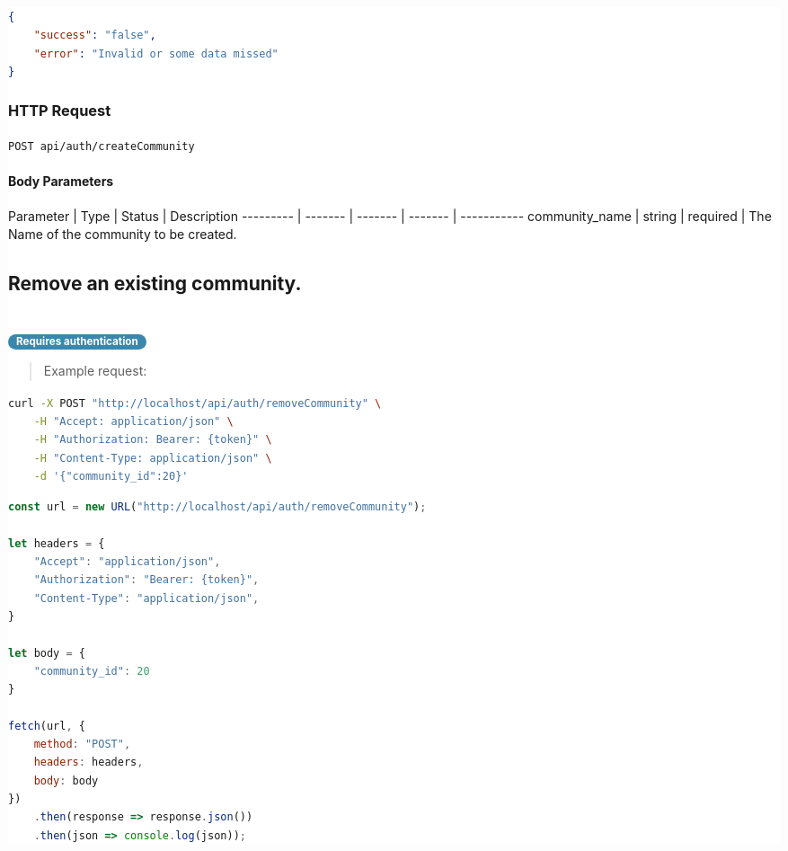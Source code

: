 ```json
{
    "success": "false",
    "error": "Invalid or some data missed"
}
```

### HTTP Request
`POST api/auth/createCommunity`

#### Body Parameters

Parameter | Type | Status | Description
--------- | ------- | ------- | ------- | -----------
    community_name | string |  required  | The Name of the community to be created.




## Remove an existing community.

<br><small style="padding: 1px 9px 2px;font-weight: bold;white-space: nowrap;color: #ffffff;-webkit-border-radius: 9px;-moz-border-radius: 9px;border-radius: 9px;background-color: #3a87ad;">Requires authentication</small>
> Example request:

```bash
curl -X POST "http://localhost/api/auth/removeCommunity" \
    -H "Accept: application/json" \
    -H "Authorization: Bearer: {token}" \
    -H "Content-Type: application/json" \
    -d '{"community_id":20}'

```

```javascript
const url = new URL("http://localhost/api/auth/removeCommunity");

let headers = {
    "Accept": "application/json",
    "Authorization": "Bearer: {token}",
    "Content-Type": "application/json",
}

let body = {
    "community_id": 20
}

fetch(url, {
    method: "POST",
    headers: headers,
    body: body
})
    .then(response => response.json())
    .then(json => console.log(json));
```
